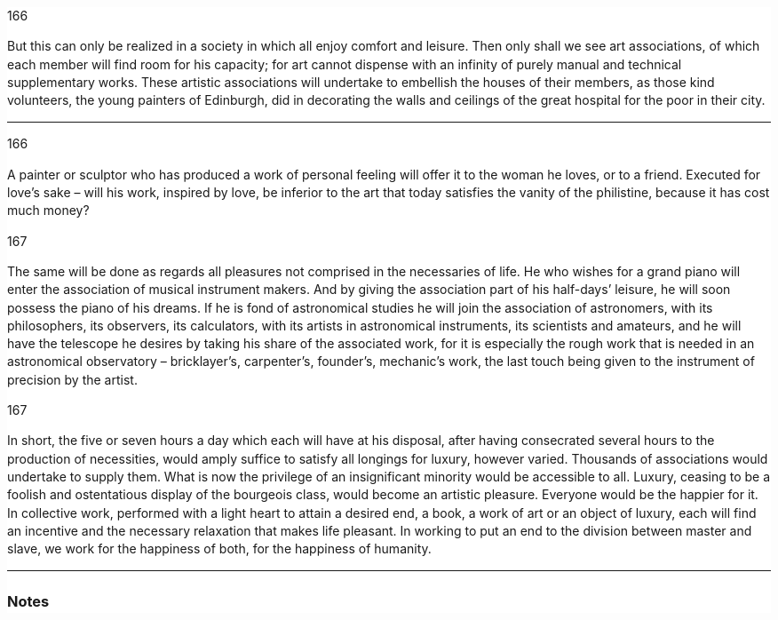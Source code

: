 166

But this can only be realized in a society in which all enjoy comfort and leisure. Then only shall we see art associations, of which each member will find room for his capacity; for art cannot dispense with an infinity of purely manual and technical supplementary works. These artistic associations will undertake to embellish the houses of their members, as those kind volunteers, the young painters of Edinburgh, did in decorating the walls and ceilings of the great hospital for the poor in their city.

---

166

A painter or sculptor who has produced a work of personal feeling will offer it to the woman he loves, or to a friend. Executed for love’s sake – will his work, inspired by love, be inferior to the art that today satisfies the vanity of the philistine, because it has cost much money?

167

The same will be done as regards all pleasures not comprised in the necessaries of life. He who wishes for a grand piano will enter the association of musical instrument makers. And by giving the association part of his half-days’ leisure, he will soon possess the piano of his dreams. If he is fond of astronomical studies he will join the association of astronomers, with its philosophers, its observers, its calculators, with its artists in astronomical instruments, its scientists and amateurs, and he will have the telescope he desires by taking his share of the associated work, for it is especially the rough work that is needed in an astronomical observatory – bricklayer’s, carpenter’s, founder’s, mechanic’s work, the last touch being given to the instrument of precision by the artist.

167

In short, the five or seven hours a day which each will have at his disposal, after having consecrated several hours to the production of necessities, would amply suffice to satisfy all longings for luxury, however varied. Thousands of associations would undertake to supply them. What is now the privilege of an insignificant minority would be accessible to all. Luxury, ceasing to be a foolish and ostentatious display of the bourgeois class, would become an artistic pleasure. Everyone would be the happier for it. In collective work, performed with a light heart to attain a desired end, a book, a work of art or an object of luxury, each will find an incentive and the necessary relaxation that makes life pleasant. In working to put an end to the division between master and slave, we work for the happiness of both, for the happiness of humanity.

___

### Notes


